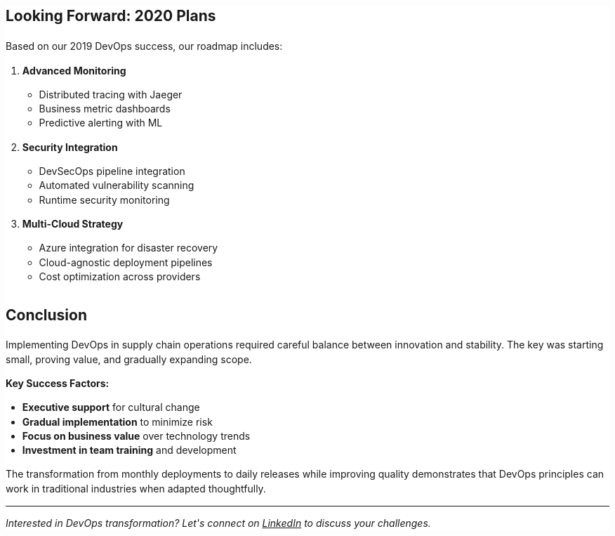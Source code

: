 ## Looking Forward: 2020 Plans

Based on our 2019 DevOps success, our roadmap includes:

1. **Advanced Monitoring**
   - Distributed tracing with Jaeger
   - Business metric dashboards
   - Predictive alerting with ML

2. **Security Integration**
   - DevSecOps pipeline integration
   - Automated vulnerability scanning
   - Runtime security monitoring

3. **Multi-Cloud Strategy**
   - Azure integration for disaster recovery
   - Cloud-agnostic deployment pipelines
   - Cost optimization across providers

## Conclusion

Implementing DevOps in supply chain operations required careful balance between innovation and stability. The key was starting small, proving value, and gradually expanding scope.

**Key Success Factors:**
- **Executive support** for cultural change
- **Gradual implementation** to minimize risk
- **Focus on business value** over technology trends
- **Investment in team training** and development

The transformation from monthly deployments to daily releases while improving quality demonstrates that DevOps principles can work in traditional industries when adapted thoughtfully.

---

*Interested in DevOps transformation? Let's connect on [LinkedIn](https://linkedin.com/in/fernando-mckenzie) to discuss your challenges.* 
